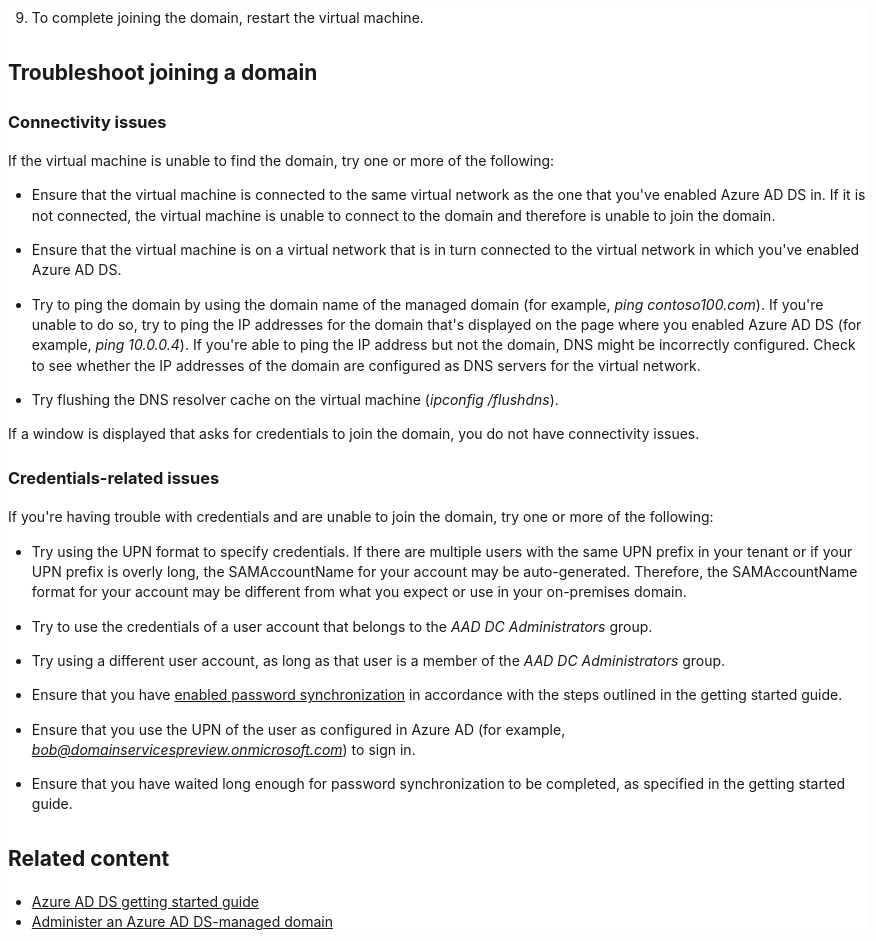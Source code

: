 9. To complete joining the domain, restart the virtual machine.

## Troubleshoot joining a domain
### Connectivity issues
If the virtual machine is unable to find the domain, try one or more of the following:

* Ensure that the virtual machine is connected to the same virtual network as the one that you've enabled Azure AD DS in. If it is not connected, the virtual machine is unable to connect to the domain and therefore is unable to join the domain.

* Ensure that the virtual machine is on a virtual network that is in turn connected to the virtual network in which you've enabled Azure AD DS.

* Try to ping the domain by using the domain name of the managed domain (for example, *ping contoso100.com*). If you're unable to do so, try to ping the IP addresses for the domain that's displayed on the page where you enabled Azure AD DS (for example, *ping 10.0.0.4*). If you're able to ping the IP address but not the domain, DNS might be incorrectly configured. Check to see whether the IP addresses of the domain are configured as DNS servers for the virtual network.

* Try flushing the DNS resolver cache on the virtual machine (*ipconfig /flushdns*).

If a window is displayed that asks for credentials to join the domain, you do not have connectivity issues.

### Credentials-related issues
If you're having trouble with credentials and are unable to join the domain, try one or more of the following:

* Try using the UPN format to specify credentials. If there are multiple users with the same UPN prefix in your tenant or if your UPN prefix is overly long, the SAMAccountName for your account may be auto-generated. Therefore, the SAMAccountName format for your account may be different from what you expect or use in your on-premises domain.

* Try to use the credentials of a user account that belongs to the *AAD DC Administrators* group.

* Try using a different user account, as long as that user is a member of the *AAD DC Administrators* group.

* Ensure that you have [enabled password synchronization](active-directory-ds-getting-started-password-sync.md) in accordance with the steps outlined in the getting started guide.

* Ensure that you use the UPN of the user as configured in Azure AD (for example, *bob@domainservicespreview.onmicrosoft.com*) to sign in.

* Ensure that you have waited long enough for password synchronization to be completed, as specified in the getting started guide.

## Related content
* [Azure AD DS getting started guide](active-directory-ds-getting-started.md)
* [Administer an Azure AD DS-managed domain](active-directory-ds-admin-guide-administer-domain.md)
